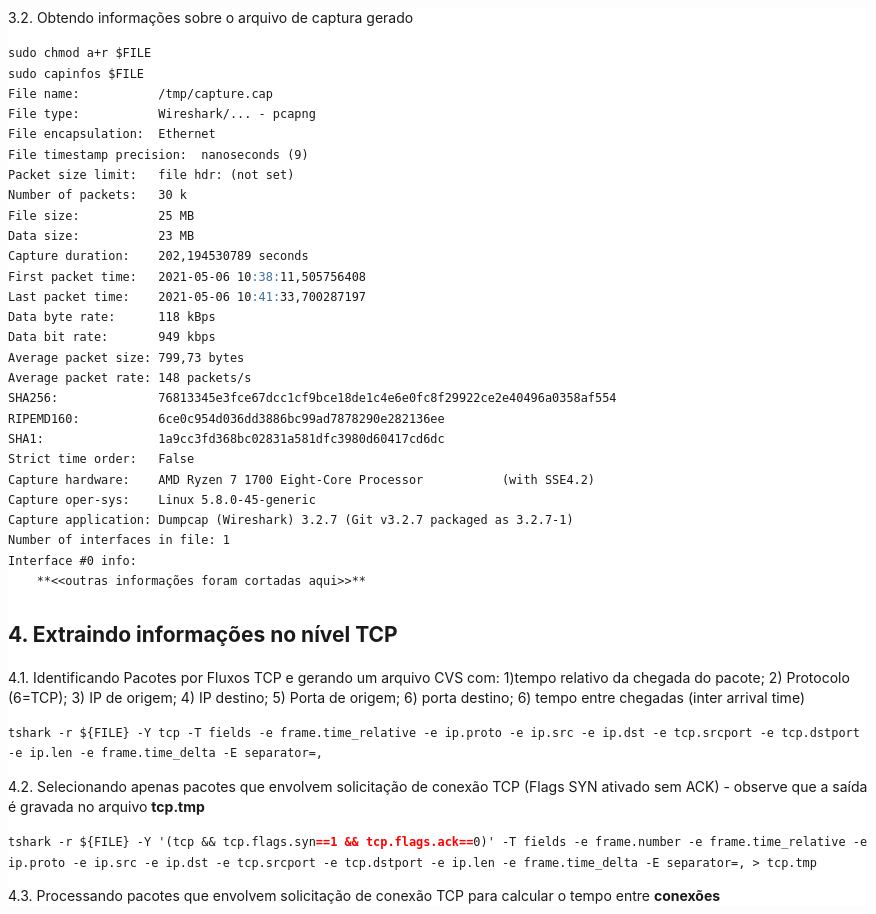 3.2. Obtendo informações sobre o arquivo de captura gerado

```markdown
sudo chmod a+r $FILE
sudo capinfos $FILE 
File name:           /tmp/capture.cap
File type:           Wireshark/... - pcapng
File encapsulation:  Ethernet
File timestamp precision:  nanoseconds (9)
Packet size limit:   file hdr: (not set)
Number of packets:   30 k
File size:           25 MB
Data size:           23 MB
Capture duration:    202,194530789 seconds
First packet time:   2021-05-06 10:38:11,505756408
Last packet time:    2021-05-06 10:41:33,700287197
Data byte rate:      118 kBps
Data bit rate:       949 kbps
Average packet size: 799,73 bytes
Average packet rate: 148 packets/s
SHA256:              76813345e3fce67dcc1cf9bce18de1c4e6e0fc8f29922ce2e40496a0358af554
RIPEMD160:           6ce0c954d036dd3886bc99ad7878290e282136ee
SHA1:                1a9cc3fd368bc02831a581dfc3980d60417cd6dc
Strict time order:   False
Capture hardware:    AMD Ryzen 7 1700 Eight-Core Processor           (with SSE4.2)
Capture oper-sys:    Linux 5.8.0-45-generic
Capture application: Dumpcap (Wireshark) 3.2.7 (Git v3.2.7 packaged as 3.2.7-1)
Number of interfaces in file: 1
Interface #0 info:
    **<<outras informações foram cortadas aqui>>**
```

## 4. Extraindo informações no nível TCP
    
4.1. Identificando Pacotes por Fluxos TCP e gerando um arquivo CVS com: 1)tempo relativo da chegada do pacote; 2) Protocolo (6=TCP); 3) IP de origem; 4) IP destino; 5) Porta de origem; 6) porta destino; 6) tempo entre chegadas (inter arrival time)

```markdown
tshark -r ${FILE} -Y tcp -T fields -e frame.time_relative -e ip.proto -e ip.src -e ip.dst -e tcp.srcport -e tcp.dstport -e ip.len -e frame.time_delta -E separator=,
```

4.2. Selecionando apenas pacotes que envolvem solicitação de conexão TCP (Flags SYN ativado sem ACK) - observe que a saída é gravada no arquivo **tcp.tmp**

```markdown
tshark -r ${FILE} -Y '(tcp && tcp.flags.syn==1 && tcp.flags.ack==0)' -T fields -e frame.number -e frame.time_relative -e ip.proto -e ip.src -e ip.dst -e tcp.srcport -e tcp.dstport -e ip.len -e frame.time_delta -E separator=, > tcp.tmp
```

4.3. Processando pacotes que envolvem solicitação de conexão TCP para calcular o tempo entre **conexões**
